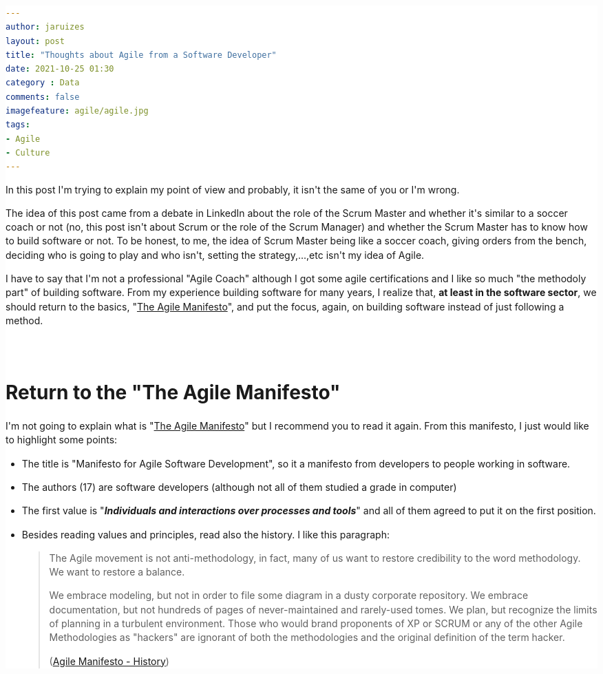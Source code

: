 ```yaml
---
author: jaruizes
layout: post
title: "Thoughts about Agile from a Software Developer"
date: 2021-10-25 01:30
category : Data
comments: false
imagefeature: agile/agile.jpg
tags:
- Agile
- Culture
---
```




In this post I'm trying to explain my point of view and probably, it isn't the same of you or I'm wrong.

The idea of this post came from a debate in LinkedIn about the role of the Scrum Master and whether it's similar to a soccer coach or not (no, this post isn't about Scrum or the role of the Scrum Manager) and whether the Scrum Master has to know how to build software or not. To be honest, to me, the idea of Scrum Master being like a soccer coach, giving orders from the bench, deciding who is going to play and who isn't, setting the strategy,...,etc isn't my idea of Agile.

I have to say that I'm not a professional "Agile Coach" although I got some agile certifications and I like so much "the methodoly part" of building software. From my experience building software for many years, I realize that, **at least in the software sector**, we should return to the basics, "[The Agile Manifesto](https://agilemanifesto.org/)", and put the focus, again, on building software instead of just following a method. 


<br />


# Return to the "The Agile Manifesto"

I'm not going to explain what is "[The Agile Manifesto](https://agilemanifesto.org/)" but I recommend you to read it again. From this manifesto, I just would like to highlight some points:

- The title is "Manifesto for Agile Software Development", so it a manifesto from developers to people working in software. 

- The authors (17) are software developers (although not all of them studied a grade in computer)

- The first value is "***Individuals and interactions over processes and tools***" and all of them agreed to put it on the first position.

- Besides reading values and principles, read also the history. I like this paragraph: 

  > The Agile movement is not anti-methodology, in fact, many of us want to restore credibility to the word methodology. We want to restore a balance. 
  >
  > We embrace modeling, but not in order to file some diagram in a dusty corporate repository. We embrace documentation, but not hundreds of pages of never-maintained and rarely-used tomes. We plan, but recognize the limits of planning in a turbulent environment. Those who would brand proponents of XP or SCRUM or any of the other Agile Methodologies as "hackers" are ignorant of both the methodologies and the original definition of the term hacker.
  >
  >
  > ([Agile Manifesto - History](https://agilemanifesto.org/history.html))
